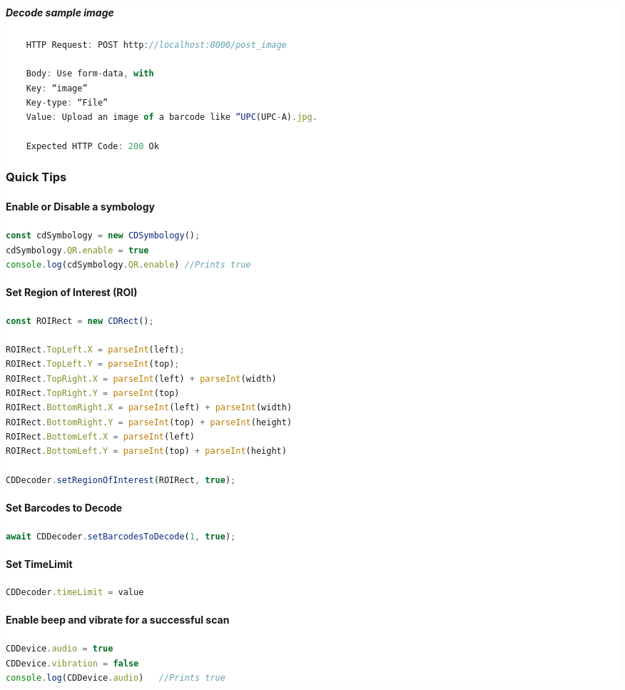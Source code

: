 ##### Decode sample image

```js
	HTTP Request: POST http://localhost:8000/post_image

	Body: Use form-data, with
	Key: “image”
	Key-type: “File”
	Value: Upload an image of a barcode like “UPC(UPC-A).jpg.

	Expected HTTP Code: 200 Ok
```
### Quick Tips

#### Enable or Disable a symbology

```js
const cdSymbology = new CDSymbology();
cdSymbology.QR.enable = true
console.log(cdSymbology.QR.enable) //Prints true
```
#### Set Region of Interest (ROI)

```js
const ROIRect = new CDRect();

ROIRect.TopLeft.X = parseInt(left);
ROIRect.TopLeft.Y = parseInt(top);
ROIRect.TopRight.X = parseInt(left) + parseInt(width)
ROIRect.TopRight.Y = parseInt(top)
ROIRect.BottomRight.X = parseInt(left) + parseInt(width)
ROIRect.BottomRight.Y = parseInt(top) + parseInt(height)
ROIRect.BottomLeft.X = parseInt(left)
ROIRect.BottomLeft.Y = parseInt(top) + parseInt(height)

CDDecoder.setRegionOfInterest(ROIRect, true);
```
#### Set Barcodes to Decode

```js
await CDDecoder.setBarcodesToDecode(1, true);
```
#### Set TimeLimit

```js
CDDecoder.timeLimit = value
```
#### Enable beep and vibrate for a successful scan

```js
CDDevice.audio = true
CDDevice.vibration = false
console.log(CDDevice.audio)   //Prints true
```
